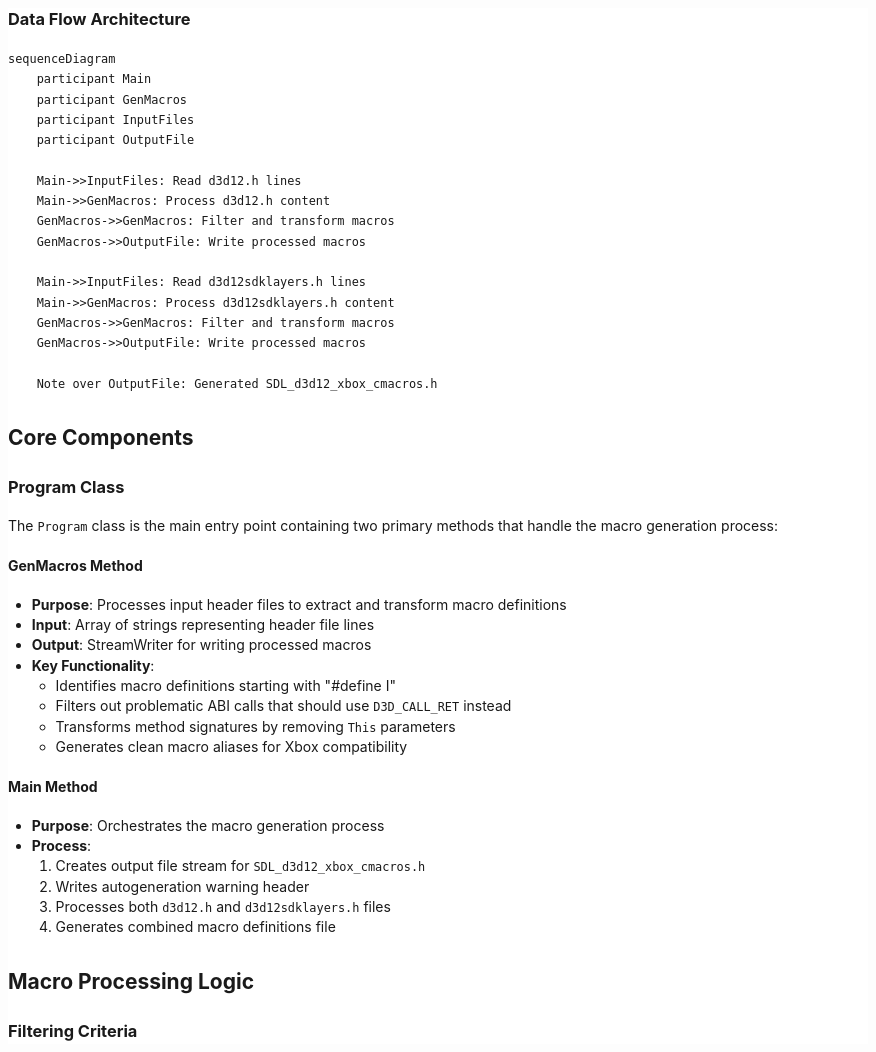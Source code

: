 ### Data Flow Architecture

```mermaid
sequenceDiagram
    participant Main
    participant GenMacros
    participant InputFiles
    participant OutputFile
    
    Main->>InputFiles: Read d3d12.h lines
    Main->>GenMacros: Process d3d12.h content
    GenMacros->>GenMacros: Filter and transform macros
    GenMacros->>OutputFile: Write processed macros
    
    Main->>InputFiles: Read d3d12sdklayers.h lines
    Main->>GenMacros: Process d3d12sdklayers.h content
    GenMacros->>GenMacros: Filter and transform macros
    GenMacros->>OutputFile: Write processed macros
    
    Note over OutputFile: Generated SDL_d3d12_xbox_cmacros.h
```

## Core Components

### Program Class

The `Program` class is the main entry point containing two primary methods that handle the macro generation process:

#### GenMacros Method
- **Purpose**: Processes input header files to extract and transform macro definitions
- **Input**: Array of strings representing header file lines
- **Output**: StreamWriter for writing processed macros
- **Key Functionality**:
  - Identifies macro definitions starting with "#define I"
  - Filters out problematic ABI calls that should use `D3D_CALL_RET` instead
  - Transforms method signatures by removing `This` parameters
  - Generates clean macro aliases for Xbox compatibility

#### Main Method
- **Purpose**: Orchestrates the macro generation process
- **Process**:
  1. Creates output file stream for `SDL_d3d12_xbox_cmacros.h`
  2. Writes autogeneration warning header
  3. Processes both `d3d12.h` and `d3d12sdklayers.h` files
  4. Generates combined macro definitions file

## Macro Processing Logic

### Filtering Criteria
